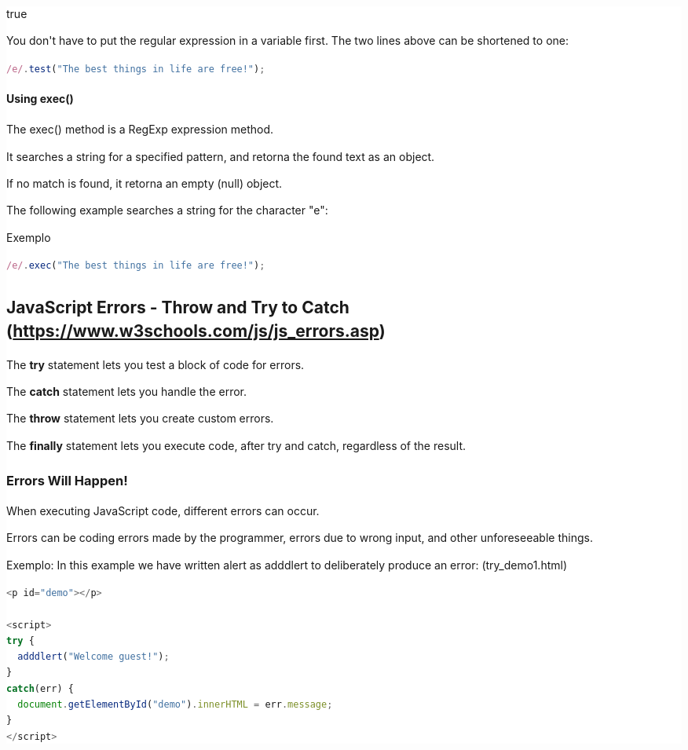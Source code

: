   true

You don't have to put the regular expression in a variable first. The two lines above can be shortened to one:

```javascript
/e/.test("The best things in life are free!");
```

#### Using exec\(\)

The exec\(\) method is a RegExp expression method.

It searches a string for a specified pattern, and retorna the found text as an object.

If no match is found, it retorna an empty \(null\) object.

The following example searches a string for the character "e":

Exemplo

```javascript
/e/.exec("The best things in life are free!");
```

## JavaScript Errors - Throw and Try to Catch (https://www.w3schools.com/js/js_errors.asp)

The **try** statement lets you test a block of code for errors.

The **catch** statement lets you handle the error.

The **throw** statement lets you create custom errors.

The **finally** statement lets you execute code, after try and catch, regardless of the result.

### Errors Will Happen!

When executing JavaScript code, different errors can occur.

Errors can be coding errors made by the programmer, errors due to wrong input, and other unforeseeable things.

Exemplo: In this example we have written alert as adddlert to deliberately produce an error: (try_demo1.html)

```javascript
<p id="demo"></p>

<script>
try {
  adddlert("Welcome guest!");
}
catch(err) {
  document.getElementById("demo").innerHTML = err.message;
}
</script>
```
